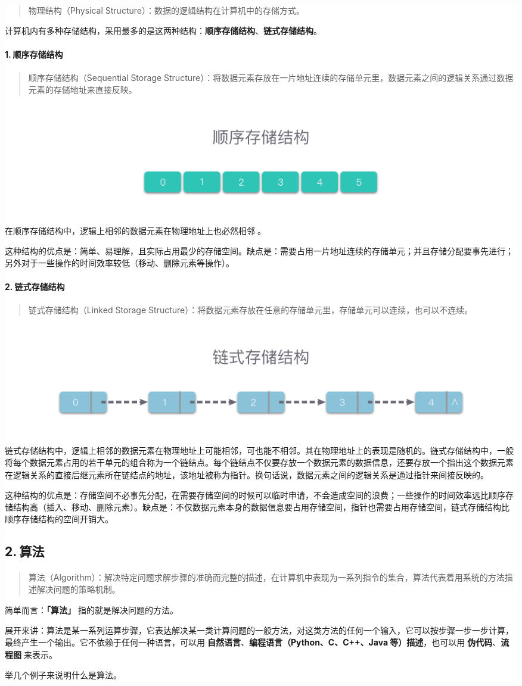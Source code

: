 > 物理结构（Physical Structure）：数据的逻辑结构在计算机中的存储方式。

计算机内有多种存储结构，采用最多的是这两种结构：**顺序存储结构**、**链式存储结构**。

#### 1. 顺序存储结构

> 顺序存储结构（Sequential Storage Structure）：将数据元素存放在一片地址连续的存储单元里，数据元素之间的逻辑关系通过数据元素的存储地址来直接反映。

![](../../images/ch01/01.01.01-006.png)

在顺序存储结构中，逻辑上相邻的数据元素在物理地址上也必然相邻 。

这种结构的优点是：简单、易理解，且实际占用最少的存储空间。缺点是：需要占用一片地址连续的存储单元；并且存储分配要事先进行；另外对于一些操作的时间效率较低（移动、删除元素等操作）。

#### 2. 链式存储结构

> 链式存储结构（Linked  Storage Structure）：将数据元素存放在任意的存储单元里，存储单元可以连续，也可以不连续。

![](../../images/ch01/01.01.01-007.png)

链式存储结构中，逻辑上相邻的数据元素在物理地址上可能相邻，可也能不相邻。其在物理地址上的表现是随机的。链式存储结构中，一般将每个数据元素占用的若干单元的组合称为一个链结点。每个链结点不仅要存放一个数据元素的数据信息，还要存放一个指出这个数据元素在逻辑关系的直接后继元素所在链结点的地址，该地址被称为指针。换句话说，数据元素之间的逻辑关系是通过指针来间接反映的。

这种结构的优点是：存储空间不必事先分配，在需要存储空间的时候可以临时申请，不会造成空间的浪费；一些操作的时间效率远比顺序存储结构高（插入、移动、删除元素）。缺点是：不仅数据元素本身的数据信息要占用存储空间，指针也需要占用存储空间，链式存储结构比顺序存储结构的空间开销大。

## 2. 算法

> 算法（Algorithm）：解决特定问题求解步骤的准确而完整的描述，在计算机中表现为一系列指令的集合，算法代表着用系统的方法描述解决问题的策略机制。

简单而言：**「算法」** 指的就是解决问题的方法。

展开来讲：算法是某一系列运算步骤，它表达解决某一类计算问题的一般方法，对这类方法的任何一个输入，它可以按步骤一步一步计算，最终产生一个输出。它不依赖于任何一种语言，可以用 **自然语言**、**编程语言（Python、C、C++、Java 等）描述**，也可以用 **伪代码**、**流程图** 来表示。

举几个例子来说明什么是算法。
